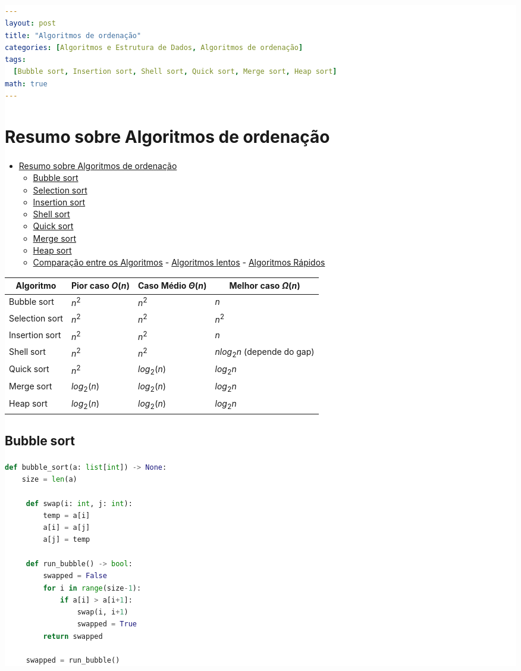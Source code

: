 ```yaml
---
layout: post
title: "Algoritmos de ordenação"
categories: [Algoritmos e Estrutura de Dados, Algoritmos de ordenação]
tags:
  [Bubble sort, Insertion sort, Shell sort, Quick sort, Merge sort, Heap sort]
math: true
---
```


# Resumo sobre Algoritmos de ordenação



- [Resumo sobre Algoritmos de ordenação](#resumo-sobre-algoritmos-de-ordenação)
  - [Bubble sort](#bubble-sort)
  - [Selection sort](#selection-sort)
  - [Insertion sort](#insertion-sort)
  - [Shell sort](#shell-sort)
  - [Quick sort](#quick-sort)
  - [Merge sort](#merge-sort)
  - [Heap sort](#heap-sort)
  - [Comparação entre os Algoritmos](#comparação-entre-os-algoritmos) - [Algoritmos lentos](#algoritmos-lentos) - [Algoritmos Rápidos](#algoritmos-rápidos)
  

| Algoritmo      | Pior caso $O(n)$ | Caso Médio $\Theta(n)$ | Melhor caso $\Omega(n)$    |
| -------------- | ---------------- | ---------------------- | -------------------------- |
| Bubble sort    | $n^2$            | $n^2$                  | $n$                        |
| Selection sort | $n^2$            | $n^2$                  | $n^2$                      |
| Insertion sort | $n^2$            | $n^2$                  | $n$                        |
| Shell sort     | $n^2$            | $n^2$                  | $nlog_2n$ (depende do gap) |
| Quick sort     | $n^2$            | $log_2(n)$             | $log_2n$                   |
| Merge sort     | $log_2(n)$       | $log_2(n)$             | $log_2n$                   |
| Heap sort      | $log_2(n)$       | $log_2(n)$             | $log_2n$                   |

## Bubble sort






```python
def bubble_sort(a: list[int]) -> None:
    size = len(a)

     def swap(i: int, j: int):
         temp = a[i]
         a[i] = a[j]
         a[j] = temp

     def run_bubble() -> bool:
         swapped = False
         for i in range(size-1):
             if a[i] > a[i+1]:
                 swap(i, i+1)
                 swapped = True
         return swapped

     swapped = run_bubble()
```